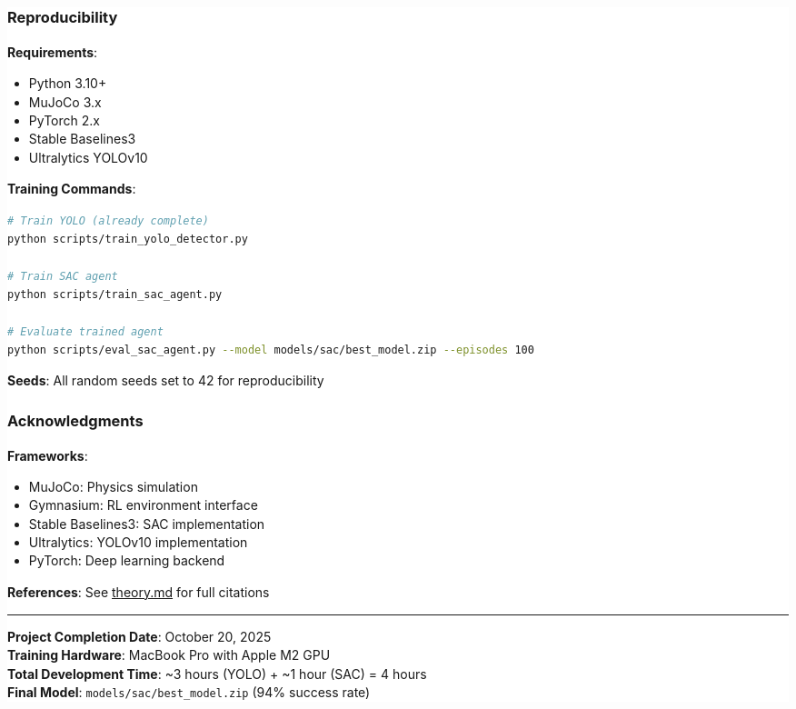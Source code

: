 
### Reproducibility

**Requirements**:
- Python 3.10+
- MuJoCo 3.x
- PyTorch 2.x
- Stable Baselines3
- Ultralytics YOLOv10

**Training Commands**:

```bash
# Train YOLO (already complete)
python scripts/train_yolo_detector.py

# Train SAC agent
python scripts/train_sac_agent.py

# Evaluate trained agent
python scripts/eval_sac_agent.py --model models/sac/best_model.zip --episodes 100
```

**Seeds**: All random seeds set to 42 for reproducibility

### Acknowledgments

**Frameworks**:
- MuJoCo: Physics simulation
- Gymnasium: RL environment interface
- Stable Baselines3: SAC implementation
- Ultralytics: YOLOv10 implementation
- PyTorch: Deep learning backend

**References**: See [theory.md](theory.md) for full citations

---

**Project Completion Date**: October 20, 2025  
**Training Hardware**: MacBook Pro with Apple M2 GPU  
**Total Development Time**: ~3 hours (YOLO) + ~1 hour (SAC) = 4 hours  
**Final Model**: `models/sac/best_model.zip` (94% success rate)
